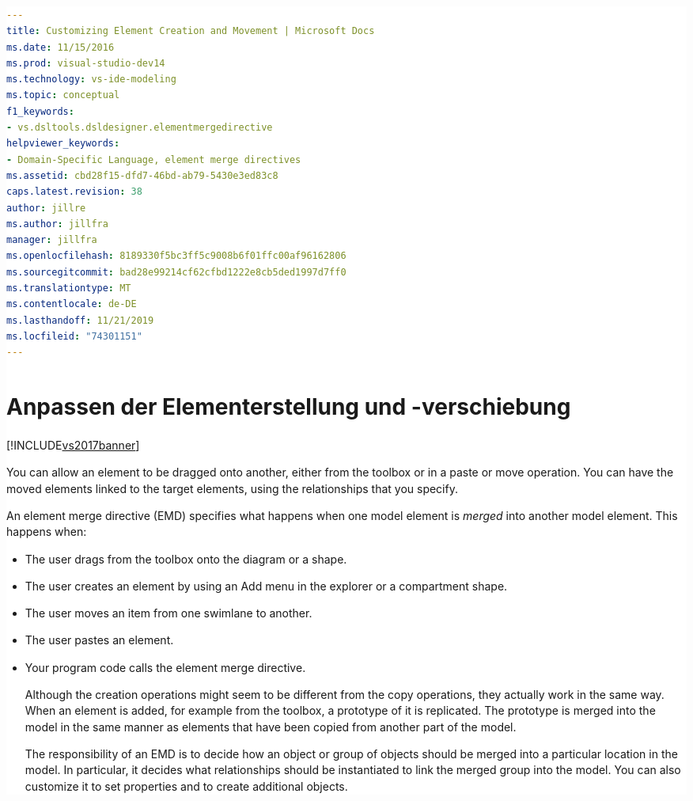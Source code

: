 ```yaml
---
title: Customizing Element Creation and Movement | Microsoft Docs
ms.date: 11/15/2016
ms.prod: visual-studio-dev14
ms.technology: vs-ide-modeling
ms.topic: conceptual
f1_keywords:
- vs.dsltools.dsldesigner.elementmergedirective
helpviewer_keywords:
- Domain-Specific Language, element merge directives
ms.assetid: cbd28f15-dfd7-46bd-ab79-5430e3ed83c8
caps.latest.revision: 38
author: jillre
ms.author: jillfra
manager: jillfra
ms.openlocfilehash: 8189330f5bc3ff5c9008b6f01ffc00af96162806
ms.sourcegitcommit: bad28e99214cf62cfbd1222e8cb5ded1997d7ff0
ms.translationtype: MT
ms.contentlocale: de-DE
ms.lasthandoff: 11/21/2019
ms.locfileid: "74301151"
---
```

# <a name="customizing-element-creation-and-movement"></a>Anpassen der Elementerstellung und -verschiebung
[!INCLUDE[vs2017banner](../includes/vs2017banner.md)]

You can allow an element to be dragged onto another, either from the toolbox or in a paste or move operation. You can have the moved elements linked to the target elements, using the relationships that you specify.

 An element merge directive (EMD) specifies what happens when one model element is *merged* into another model element. This happens when:

- The user drags from the toolbox onto the diagram or a shape.

- The user creates an element by using an Add menu in the explorer or a compartment shape.

- The user moves an item from one swimlane to another.

- The user pastes an element.

- Your program code calls the element merge directive.

  Although the creation operations might seem to be different from the copy operations, they actually work in the same way. When an element is added, for example from the toolbox, a prototype of it is replicated. The prototype is merged into the model in the same manner as elements that have been copied from another part of the model.

  The responsibility of an EMD is to decide how an object or group of objects should be merged into a particular location in the model. In particular, it decides what relationships should be instantiated to link the merged group into the model. You can also customize it to set properties and to create additional objects.
